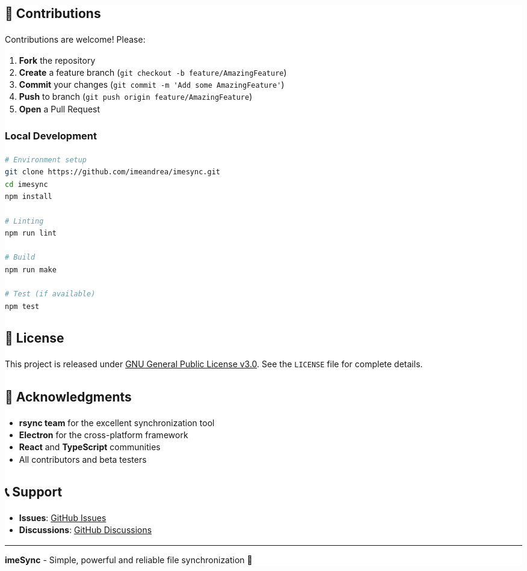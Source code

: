 ## 🤝 Contributions

Contributions are welcome! Please:

1. **Fork** the repository
2. **Create** a feature branch (`git checkout -b feature/AmazingFeature`)
3. **Commit** your changes (`git commit -m 'Add some AmazingFeature'`)
4. **Push** to branch (`git push origin feature/AmazingFeature`)
5. **Open** a Pull Request

### Local Development
```bash
# Environment setup
git clone https://github.com/imeandrea/imesync.git
cd imesync
npm install

# Linting
npm run lint

# Build
npm run make

# Test (if available)
npm test
```

## 📄 License

This project is released under [GNU General Public License v3.0](LICENSE). See the `LICENSE` file for complete details.

## 🙏 Acknowledgments

- **rsync team** for the excellent synchronization tool
- **Electron** for the cross-platform framework
- **React** and **TypeScript** communities
- All contributors and beta testers

## 📞 Support

- **Issues**: [GitHub Issues](https://github.com/imeandrea/imesync/issues)
- **Discussions**: [GitHub Discussions](https://github.com/imeandrea/imesync/discussions)

---

**imeSync** - Simple, powerful and reliable file synchronization 🚀